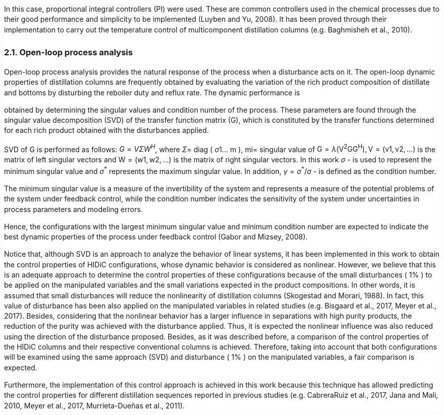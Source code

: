In this case, proportional integral controllers (PI) were used. These are common controllers used in the chemical processes due to their good performance and simplicity to be implemented (Luyben and Yu, 2008). It has been proved through their implementation to carry out the temperature control of multicomponent distillation columns (e.g. Baghmisheh et al., 2010).

### 2.1. Open-loop process analysis

Open-loop process analysis provides the natural response of the process when a disturbance acts on it. The open-loop dynamic properties of distillation columns are frequently obtained by evaluating the variation of the rich product composition of distillate and bottoms by disturbing the reboiler duty and reflux rate. The dynamic performance is

obtained by determining the singular values and condition number of the process. These parameters are found through the singular value decomposition (SVD) of the transfer function matrix (G), which is constituted by the transfer functions determined for each rich product obtained with the disturbances applied.

SVD of G is performed as follows: $G=V \Sigma W^{H}$, where $\Sigma=$ diag ( $\sigma 1 \ldots \mathrm{~m}$ ), $\mathrm{mi}=$ singular value of $\mathrm{G}=\lambda\left(\mathrm{V}^{2} \mathrm{GG}^{\mathrm{H}}\right), \mathrm{V}=(\mathrm{v} 1, \mathrm{v} 2, \ldots)$ is the matrix of left singular vectors and $\mathrm{W}=(\mathrm{w} 1, \mathrm{w} 2, \ldots)$ is the matrix of right singular vectors. In this work $\sigma$ - is used to represent the minimum singular value and $\sigma^{*}$ represents the maximum singular value. In addition, $\gamma=\sigma^{*} / \sigma$ - is defined as the condition number.

The minimum singular value is a measure of the invertibility of the system and represents a measure of the potential problems of the system under feedback control, while the condition number indicates the sensitivity of the system under uncertainties in process parameters and modeling errors.

Hence, the configurations with the largest minimum singular value and minimum condition number are expected to indicate the best dynamic properties of the process under feedback control (Gabor and Mizsey, 2008).

Notice that, although SVD is an approach to analyze the behavior of linear systems, it has been implemented in this work to obtain the control properties of HIDiC configurations, whose dynamic behavior is considered as nonlinear. However, we believe that this is an adequate approach to determine the control properties of these configurations because of the small disturbances ( $1 \%$ ) to be applied on the manipulated variables and the small variations expected in the product compositions. In other words, it is assumed that small disturbances will reduce the nonlinearity of distillation columns (Skogestad and Morari, 1988). In fact, this value of disturbance has been also applied on the manipulated variables in related studies (e.g. Bisgaard et al., 2017, Meyer et al., 2017). Besides, considering that the nonlinear behavior has a larger influence in separations with high purity products, the reduction of the purity was achieved with the disturbance applied. Thus, it is expected the nonlinear influence was also reduced using the direction of the disturbance proposed. Besides, as it was described before, a comparison of the control properties of the HIDiC columns and their respective conventional columns is achieved. Therefore, taking into account that both configurations will be examined using the same approach (SVD) and disturbance ( $1 \%$ ) on the manipulated variables, a fair comparison is expected.

Furthermore, the implementation of this control approach is achieved in this work because this technique has allowed predicting the control properties for different distillation sequences reported in previous studies (e.g. CabreraRuiz et al., 2017, Jana and Mali, 2010, Meyer et al., 2017, Murrieta-Dueñas et al., 2011).
